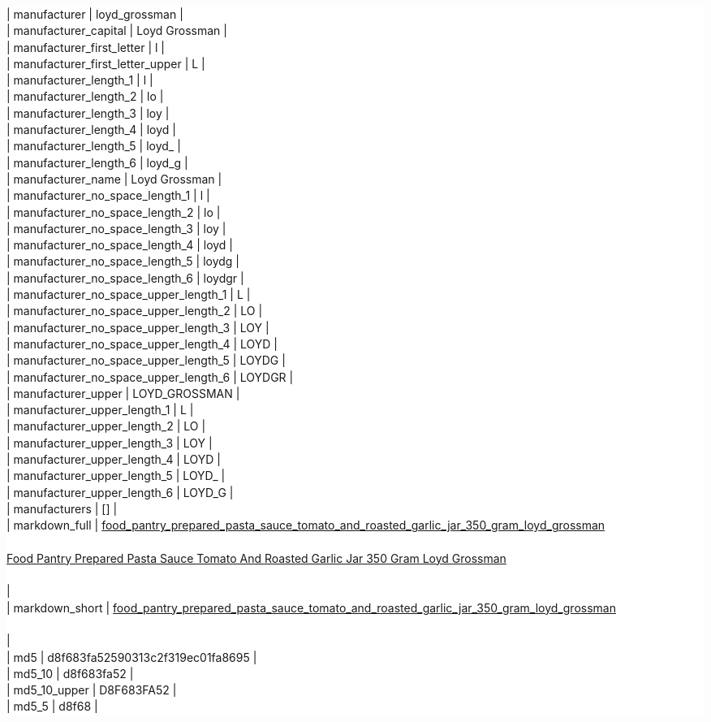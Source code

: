 | manufacturer | loyd_grossman |  
| manufacturer_capital | Loyd Grossman |  
| manufacturer_first_letter | l |  
| manufacturer_first_letter_upper | L |  
| manufacturer_length_1 | l |  
| manufacturer_length_2 | lo |  
| manufacturer_length_3 | loy |  
| manufacturer_length_4 | loyd |  
| manufacturer_length_5 | loyd_ |  
| manufacturer_length_6 | loyd_g |  
| manufacturer_name | Loyd Grossman |  
| manufacturer_no_space_length_1 | l |  
| manufacturer_no_space_length_2 | lo |  
| manufacturer_no_space_length_3 | loy |  
| manufacturer_no_space_length_4 | loyd |  
| manufacturer_no_space_length_5 | loydg |  
| manufacturer_no_space_length_6 | loydgr |  
| manufacturer_no_space_upper_length_1 | L |  
| manufacturer_no_space_upper_length_2 | LO |  
| manufacturer_no_space_upper_length_3 | LOY |  
| manufacturer_no_space_upper_length_4 | LOYD |  
| manufacturer_no_space_upper_length_5 | LOYDG |  
| manufacturer_no_space_upper_length_6 | LOYDGR |  
| manufacturer_upper | LOYD_GROSSMAN |  
| manufacturer_upper_length_1 | L |  
| manufacturer_upper_length_2 | LO |  
| manufacturer_upper_length_3 | LOY |  
| manufacturer_upper_length_4 | LOYD |  
| manufacturer_upper_length_5 | LOYD_ |  
| manufacturer_upper_length_6 | LOYD_G |  
| manufacturers | [] |  
| markdown_full | [food_pantry_prepared_pasta_sauce_tomato_and_roasted_garlic_jar_350_gram_loyd_grossman](https://github.com/oomlout/oomlout_oomp_current_version_messy/tree/main/parts/food_pantry_prepared_pasta_sauce_tomato_and_roasted_garlic_jar_350_gram_loyd_grossman)<br>[](https://github.com/oomlout/oomlout_oomp_current_version_messy/tree/main/parts/food_pantry_prepared_pasta_sauce_tomato_and_roasted_garlic_jar_350_gram_loyd_grossman)<br>[Food Pantry Prepared Pasta Sauce Tomato And Roasted Garlic Jar 350 Gram Loyd Grossman](https://github.com/oomlout/oomlout_oomp_current_version_messy/tree/main/parts/food_pantry_prepared_pasta_sauce_tomato_and_roasted_garlic_jar_350_gram_loyd_grossman)<br><br> |  
| markdown_short | [food_pantry_prepared_pasta_sauce_tomato_and_roasted_garlic_jar_350_gram_loyd_grossman](https://github.com/oomlout/oomlout_oomp_current_version_messy/tree/main/parts/food_pantry_prepared_pasta_sauce_tomato_and_roasted_garlic_jar_350_gram_loyd_grossman)<br><br> |  
| md5 | d8f683fa52590313c2f319ec01fa8695 |  
| md5_10 | d8f683fa52 |  
| md5_10_upper | D8F683FA52 |  
| md5_5 | d8f68 |  